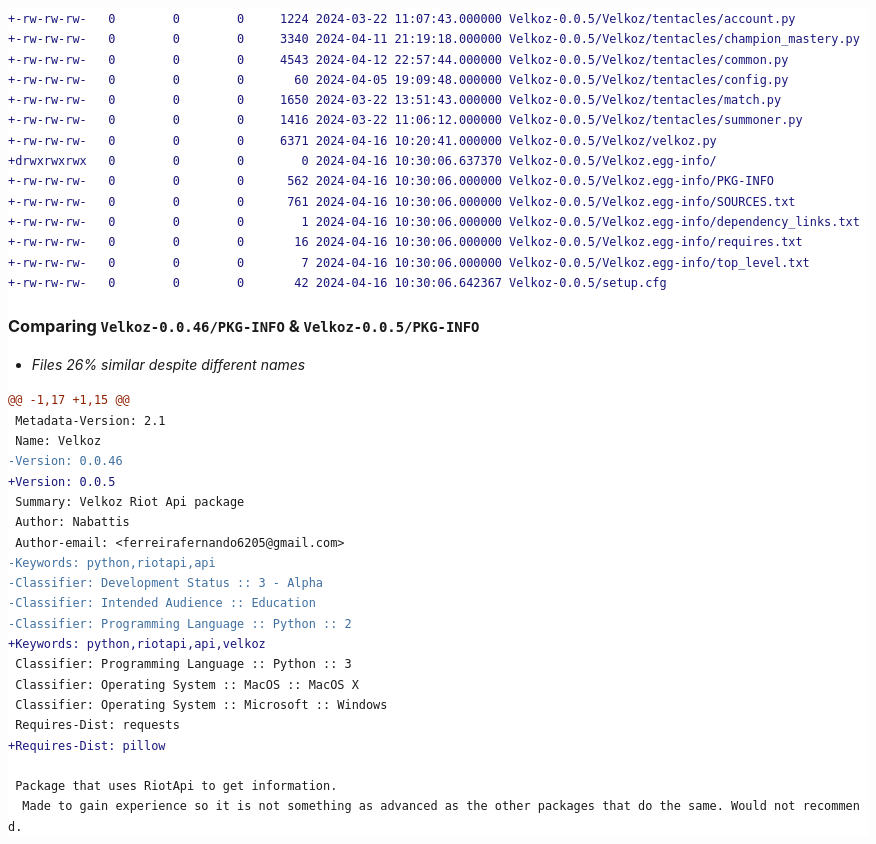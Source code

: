 ```diff
+-rw-rw-rw-   0        0        0     1224 2024-03-22 11:07:43.000000 Velkoz-0.0.5/Velkoz/tentacles/account.py
+-rw-rw-rw-   0        0        0     3340 2024-04-11 21:19:18.000000 Velkoz-0.0.5/Velkoz/tentacles/champion_mastery.py
+-rw-rw-rw-   0        0        0     4543 2024-04-12 22:57:44.000000 Velkoz-0.0.5/Velkoz/tentacles/common.py
+-rw-rw-rw-   0        0        0       60 2024-04-05 19:09:48.000000 Velkoz-0.0.5/Velkoz/tentacles/config.py
+-rw-rw-rw-   0        0        0     1650 2024-03-22 13:51:43.000000 Velkoz-0.0.5/Velkoz/tentacles/match.py
+-rw-rw-rw-   0        0        0     1416 2024-03-22 11:06:12.000000 Velkoz-0.0.5/Velkoz/tentacles/summoner.py
+-rw-rw-rw-   0        0        0     6371 2024-04-16 10:20:41.000000 Velkoz-0.0.5/Velkoz/velkoz.py
+drwxrwxrwx   0        0        0        0 2024-04-16 10:30:06.637370 Velkoz-0.0.5/Velkoz.egg-info/
+-rw-rw-rw-   0        0        0      562 2024-04-16 10:30:06.000000 Velkoz-0.0.5/Velkoz.egg-info/PKG-INFO
+-rw-rw-rw-   0        0        0      761 2024-04-16 10:30:06.000000 Velkoz-0.0.5/Velkoz.egg-info/SOURCES.txt
+-rw-rw-rw-   0        0        0        1 2024-04-16 10:30:06.000000 Velkoz-0.0.5/Velkoz.egg-info/dependency_links.txt
+-rw-rw-rw-   0        0        0       16 2024-04-16 10:30:06.000000 Velkoz-0.0.5/Velkoz.egg-info/requires.txt
+-rw-rw-rw-   0        0        0        7 2024-04-16 10:30:06.000000 Velkoz-0.0.5/Velkoz.egg-info/top_level.txt
+-rw-rw-rw-   0        0        0       42 2024-04-16 10:30:06.642367 Velkoz-0.0.5/setup.cfg
```

### Comparing `Velkoz-0.0.46/PKG-INFO` & `Velkoz-0.0.5/PKG-INFO`

 * *Files 26% similar despite different names*

```diff
@@ -1,17 +1,15 @@
 Metadata-Version: 2.1
 Name: Velkoz
-Version: 0.0.46
+Version: 0.0.5
 Summary: Velkoz Riot Api package
 Author: Nabattis
 Author-email: <ferreirafernando6205@gmail.com>
-Keywords: python,riotapi,api
-Classifier: Development Status :: 3 - Alpha
-Classifier: Intended Audience :: Education
-Classifier: Programming Language :: Python :: 2
+Keywords: python,riotapi,api,velkoz
 Classifier: Programming Language :: Python :: 3
 Classifier: Operating System :: MacOS :: MacOS X
 Classifier: Operating System :: Microsoft :: Windows
 Requires-Dist: requests
+Requires-Dist: pillow
 
 Package that uses RiotApi to get information.
  Made to gain experience so it is not something as advanced as the other packages that do the same. Would not recommend.
```
